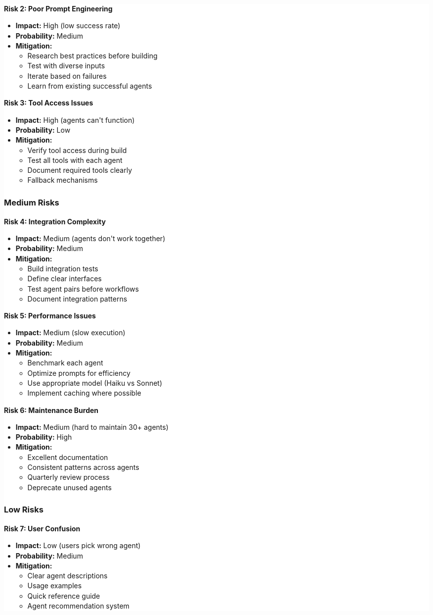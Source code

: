 **Risk 2: Poor Prompt Engineering**
- **Impact:** High (low success rate)
- **Probability:** Medium
- **Mitigation:**
  - Research best practices before building
  - Test with diverse inputs
  - Iterate based on failures
  - Learn from existing successful agents

**Risk 3: Tool Access Issues**
- **Impact:** High (agents can't function)
- **Probability:** Low
- **Mitigation:**
  - Verify tool access during build
  - Test all tools with each agent
  - Document required tools clearly
  - Fallback mechanisms

### Medium Risks

**Risk 4: Integration Complexity**
- **Impact:** Medium (agents don't work together)
- **Probability:** Medium
- **Mitigation:**
  - Build integration tests
  - Define clear interfaces
  - Test agent pairs before workflows
  - Document integration patterns

**Risk 5: Performance Issues**
- **Impact:** Medium (slow execution)
- **Probability:** Medium
- **Mitigation:**
  - Benchmark each agent
  - Optimize prompts for efficiency
  - Use appropriate model (Haiku vs Sonnet)
  - Implement caching where possible

**Risk 6: Maintenance Burden**
- **Impact:** Medium (hard to maintain 30+ agents)
- **Probability:** High
- **Mitigation:**
  - Excellent documentation
  - Consistent patterns across agents
  - Quarterly review process
  - Deprecate unused agents

### Low Risks

**Risk 7: User Confusion**
- **Impact:** Low (users pick wrong agent)
- **Probability:** Medium
- **Mitigation:**
  - Clear agent descriptions
  - Usage examples
  - Quick reference guide
  - Agent recommendation system
